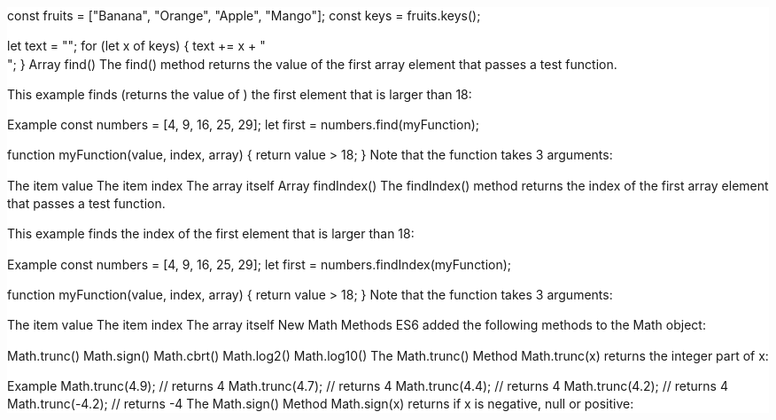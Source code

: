 const fruits = ["Banana", "Orange", "Apple", "Mango"];
const keys = fruits.keys();

let text = "";
for (let x of keys) {
  text += x + "<br>";
}
Array find()
The find() method returns the value of the first array element that passes a test function.

This example finds (returns the value of ) the first element that is larger than 18:

Example
const numbers = [4, 9, 16, 25, 29];
let first = numbers.find(myFunction);

function myFunction(value, index, array) {
  return value > 18;
}
Note that the function takes 3 arguments:

The item value
The item index
The array itself
Array findIndex()
The findIndex() method returns the index of the first array element that passes a test function.

This example finds the index of the first element that is larger than 18:

Example
const numbers = [4, 9, 16, 25, 29];
let first = numbers.findIndex(myFunction);

function myFunction(value, index, array) {
  return value > 18;
}
Note that the function takes 3 arguments:

The item value
The item index
The array itself
New Math Methods
ES6 added the following methods to the Math object:

Math.trunc()
Math.sign()
Math.cbrt()
Math.log2()
Math.log10()
The Math.trunc() Method
Math.trunc(x) returns the integer part of x:

Example
Math.trunc(4.9);    // returns 4
Math.trunc(4.7);    // returns 4
Math.trunc(4.4);    // returns 4
Math.trunc(4.2);    // returns 4
Math.trunc(-4.2);    // returns -4
The Math.sign() Method
Math.sign(x) returns if x is negative, null or positive:

